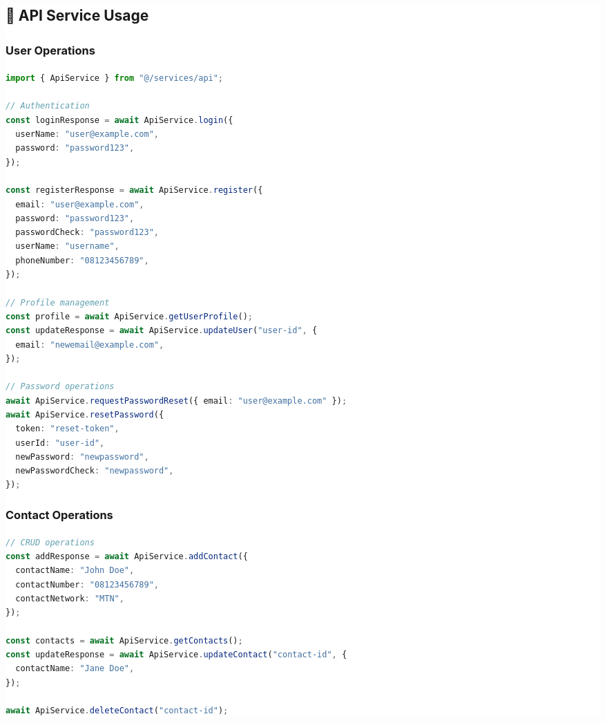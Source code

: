 ## 🔧 API Service Usage

### **User Operations**

```typescript
import { ApiService } from "@/services/api";

// Authentication
const loginResponse = await ApiService.login({
  userName: "user@example.com",
  password: "password123",
});

const registerResponse = await ApiService.register({
  email: "user@example.com",
  password: "password123",
  passwordCheck: "password123",
  userName: "username",
  phoneNumber: "08123456789",
});

// Profile management
const profile = await ApiService.getUserProfile();
const updateResponse = await ApiService.updateUser("user-id", {
  email: "newemail@example.com",
});

// Password operations
await ApiService.requestPasswordReset({ email: "user@example.com" });
await ApiService.resetPassword({
  token: "reset-token",
  userId: "user-id",
  newPassword: "newpassword",
  newPasswordCheck: "newpassword",
});
```

### **Contact Operations**

```typescript
// CRUD operations
const addResponse = await ApiService.addContact({
  contactName: "John Doe",
  contactNumber: "08123456789",
  contactNetwork: "MTN",
});

const contacts = await ApiService.getContacts();
const updateResponse = await ApiService.updateContact("contact-id", {
  contactName: "Jane Doe",
});

await ApiService.deleteContact("contact-id");
```
